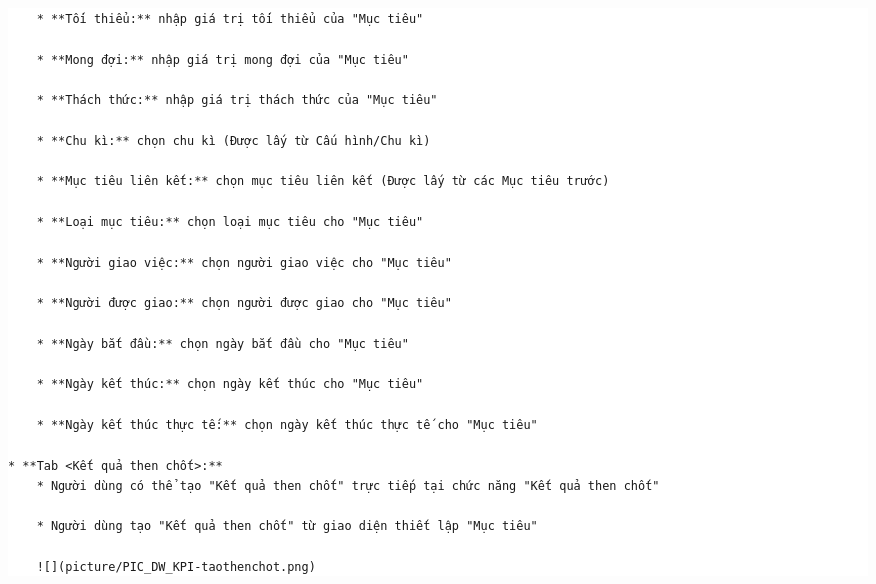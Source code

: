         * **Tối thiểu:** nhập giá trị tối thiểu của "Mục tiêu"
        
        * **Mong đợi:** nhập giá trị mong đợi của "Mục tiêu"
        
        * **Thách thức:** nhập giá trị thách thức của "Mục tiêu"
        
        * **Chu kì:** chọn chu kì (Được lấy từ Cấu hình/Chu kì)
        
        * **Mục tiêu liên kết:** chọn mục tiêu liên kết (Được lấy từ các Mục tiêu trước)
        
        * **Loại mục tiêu:** chọn loại mục tiêu cho "Mục tiêu"
        
        * **Người giao việc:** chọn người giao việc cho "Mục tiêu"
        
        * **Người được giao:** chọn người được giao cho "Mục tiêu"
        
        * **Ngày bắt đầu:** chọn ngày bắt đầu cho "Mục tiêu"
        
        * **Ngày kết thúc:** chọn ngày kết thúc cho "Mục tiêu"
        
        * **Ngày kết thúc thực tế:** chọn ngày kết thúc thực tế cho "Mục tiêu"
    
    * **Tab <Kết quả then chốt>:** 
        * Người dùng có thể tạo "Kết quả then chốt" trực tiếp tại chức năng "Kết quả then chốt"
        
        * Người dùng tạo "Kết quả then chốt" từ giao diện thiết lập "Mục tiêu"
        
        ![](picture/PIC_DW_KPI-taothenchot.png)